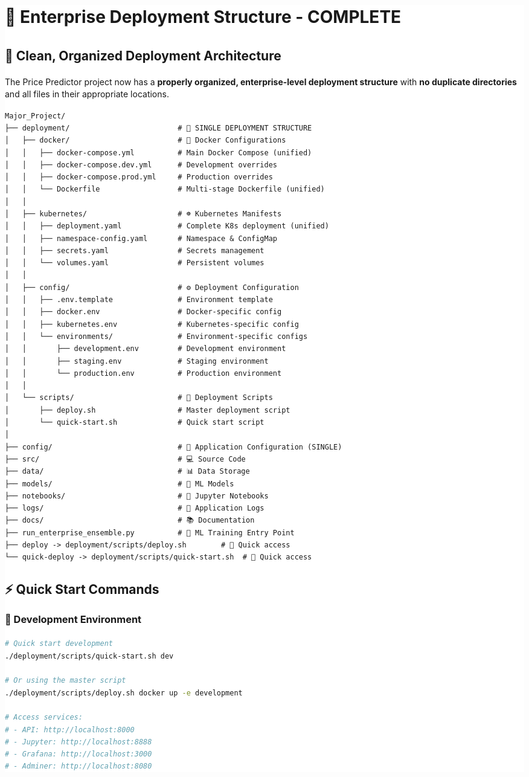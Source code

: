 # 🚀 Enterprise Deployment Structure - COMPLETE

## 📁 Clean, Organized Deployment Architecture

The Price Predictor project now has a **properly organized, enterprise-level deployment structure** with **no duplicate directories** and all files in their appropriate locations.

```
Major_Project/
├── deployment/                         # 🚀 SINGLE DEPLOYMENT STRUCTURE
│   ├── docker/                         # 🐳 Docker Configurations
│   │   ├── docker-compose.yml          # Main Docker Compose (unified)
│   │   ├── docker-compose.dev.yml      # Development overrides
│   │   ├── docker-compose.prod.yml     # Production overrides
│   │   └── Dockerfile                  # Multi-stage Dockerfile (unified)
│   │
│   ├── kubernetes/                     # ☸️ Kubernetes Manifests
│   │   ├── deployment.yaml             # Complete K8s deployment (unified)
│   │   ├── namespace-config.yaml       # Namespace & ConfigMap
│   │   ├── secrets.yaml                # Secrets management
│   │   └── volumes.yaml                # Persistent volumes
│   │
│   ├── config/                         # ⚙️ Deployment Configuration
│   │   ├── .env.template               # Environment template
│   │   ├── docker.env                  # Docker-specific config
│   │   ├── kubernetes.env              # Kubernetes-specific config
│   │   └── environments/               # Environment-specific configs
│   │       ├── development.env         # Development environment
│   │       ├── staging.env             # Staging environment
│   │       └── production.env          # Production environment
│   │
│   └── scripts/                        # 📜 Deployment Scripts
│       ├── deploy.sh                   # Master deployment script
│       └── quick-start.sh              # Quick start script
│
├── config/                             # 🔧 Application Configuration (SINGLE)
├── src/                                # 💻 Source Code
├── data/                               # 📊 Data Storage
├── models/                             # 🤖 ML Models
├── notebooks/                          # 📓 Jupyter Notebooks
├── logs/                               # 📝 Application Logs
├── docs/                               # 📚 Documentation
├── run_enterprise_ensemble.py          # 🎯 ML Training Entry Point
├── deploy -> deployment/scripts/deploy.sh        # 🔗 Quick access
└── quick-deploy -> deployment/scripts/quick-start.sh  # 🔗 Quick access
```

## ⚡ Quick Start Commands

### 🔧 Development Environment
```bash
# Quick start development
./deployment/scripts/quick-start.sh dev

# Or using the master script
./deployment/scripts/deploy.sh docker up -e development

# Access services:
# - API: http://localhost:8000
# - Jupyter: http://localhost:8888
# - Grafana: http://localhost:3000
# - Adminer: http://localhost:8080
```